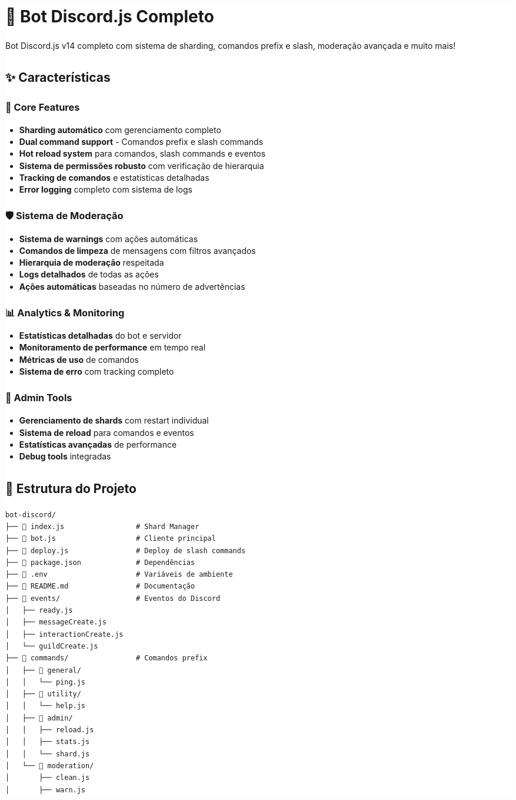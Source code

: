 # 🤖 Bot Discord.js Completo

Bot Discord.js v14 completo com sistema de sharding, comandos prefix e slash, moderação avançada e muito mais!

## ✨ Características

### 🚀 Core Features
- **Sharding automático** com gerenciamento completo
- **Dual command support** - Comandos prefix e slash commands
- **Hot reload system** para comandos, slash commands e eventos
- **Sistema de permissões robusto** com verificação de hierarquia
- **Tracking de comandos** e estatísticas detalhadas
- **Error logging** completo com sistema de logs

### 🛡️ Sistema de Moderação
- **Sistema de warnings** com ações automáticas
- **Comandos de limpeza** de mensagens com filtros avançados
- **Hierarquia de moderação** respeitada
- **Logs detalhados** de todas as ações
- **Ações automáticas** baseadas no número de advertências

### 📊 Analytics & Monitoring
- **Estatísticas detalhadas** do bot e servidor
- **Monitoramento de performance** em tempo real
- **Métricas de uso** de comandos
- **Sistema de erro** com tracking completo

### 🔧 Admin Tools
- **Gerenciamento de shards** com restart individual
- **Sistema de reload** para comandos e eventos
- **Estatísticas avançadas** de performance
- **Debug tools** integradas

## 📁 Estrutura do Projeto

```
bot-discord/
├── 📄 index.js                 # Shard Manager
├── 📄 bot.js                   # Cliente principal
├── 📄 deploy.js                # Deploy de slash commands
├── 📄 package.json             # Dependências
├── 📄 .env                     # Variáveis de ambiente
├── 📄 README.md                # Documentação
├── 📁 events/                  # Eventos do Discord
│   ├── ready.js
│   ├── messageCreate.js
│   ├── interactionCreate.js
│   └── guildCreate.js
├── 📁 commands/                # Comandos prefix
│   ├── 📁 general/
│   │   └── ping.js
│   ├── 📁 utility/
│   │   └── help.js
│   ├── 📁 admin/
│   │   ├── reload.js
│   │   ├── stats.js
│   │   └── shard.js
│   └── 📁 moderation/
│       ├── clean.js
│       ├── warn.js
```